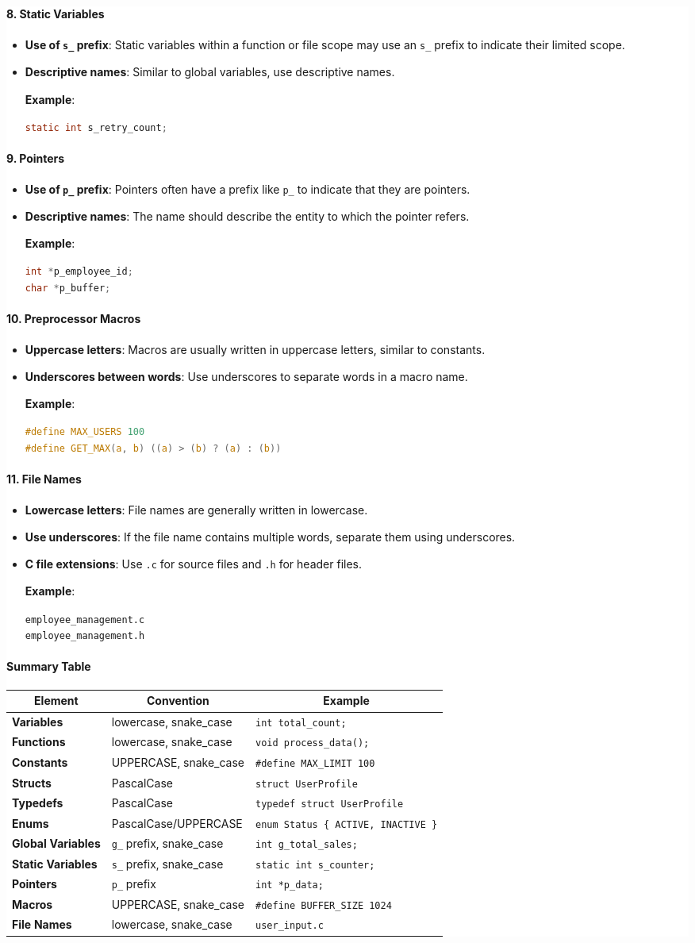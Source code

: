 #### 8. Static Variables

- **Use of `s_` prefix**: Static variables within a function or file scope may use an `s_` prefix to indicate their limited scope.
- **Descriptive names**: Similar to global variables, use descriptive names.

  **Example**:
  ```c
  static int s_retry_count;
  ```

#### 9. Pointers

- **Use of `p_` prefix**: Pointers often have a prefix like `p_` to indicate that they are pointers.
- **Descriptive names**: The name should describe the entity to which the pointer refers.

  **Example**:
  ```c
  int *p_employee_id;
  char *p_buffer;
  ```

#### 10. Preprocessor Macros

- **Uppercase letters**: Macros are usually written in uppercase letters, similar to constants.
- **Underscores between words**: Use underscores to separate words in a macro name.

  **Example**:
  ```c
  #define MAX_USERS 100
  #define GET_MAX(a, b) ((a) > (b) ? (a) : (b))
  ```

#### 11. File Names

- **Lowercase letters**: File names are generally written in lowercase.
- **Use underscores**: If the file name contains multiple words, separate them using underscores.
- **C file extensions**: Use `.c` for source files and `.h` for header files.

  **Example**:
  ```
  employee_management.c
  employee_management.h
  ```

#### Summary Table

| Element           | Convention         | Example                        |
|-------------------|--------------------|--------------------------------|
| **Variables**      | lowercase, snake_case | `int total_count;`              |
| **Functions**      | lowercase, snake_case | `void process_data();`         |
| **Constants**      | UPPERCASE, snake_case | `#define MAX_LIMIT 100`        |
| **Structs**        | PascalCase         | `struct UserProfile`           |
| **Typedefs**       | PascalCase         | `typedef struct UserProfile`   |
| **Enums**          | PascalCase/UPPERCASE | `enum Status { ACTIVE, INACTIVE }` |
| **Global Variables**| `g_` prefix, snake_case | `int g_total_sales;`        |
| **Static Variables**| `s_` prefix, snake_case | `static int s_counter;`    |
| **Pointers**       | `p_` prefix        | `int *p_data;`                 |
| **Macros**         | UPPERCASE, snake_case | `#define BUFFER_SIZE 1024`   |
| **File Names**     | lowercase, snake_case | `user_input.c`               |
